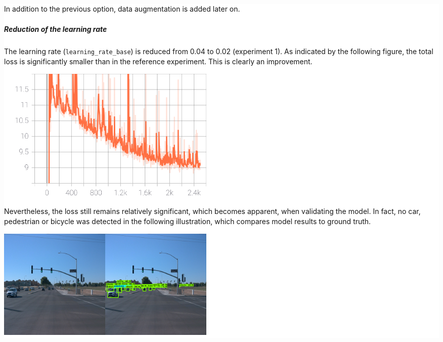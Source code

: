 In addition to the previous option, data augmentation is added later on.


##### Reduction of the learning rate

The learning rate (`learning_rate_base`) is reduced from 0.04 to 0.02 (experiment 1).  As indicated by the following figure, the total loss is significantly smaller than in the reference experiment.  This is clearly an improvement.

<img src="images/experiment01-loss.svg" alt="Experiment01-loss" width="400"/>

Nevertheless, the loss still remains relatively significant, which becomes apparent, when validating the model.  In fact, no car, pedestrian or bicycle was detected in the following illustration, which compares model results to ground truth.

<img src="images/experiment01-comparison.png" alt="Experiment01-Comparison" width="400"/>
